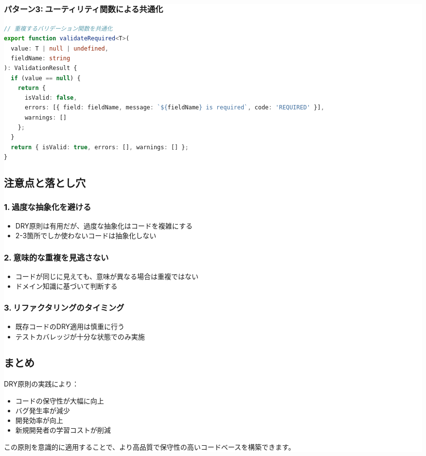 ### パターン3: ユーティリティ関数による共通化
```typescript
// 重複するバリデーション関数を共通化
export function validateRequired<T>(
  value: T | null | undefined,
  fieldName: string
): ValidationResult {
  if (value == null) {
    return {
      isValid: false,
      errors: [{ field: fieldName, message: `${fieldName} is required`, code: 'REQUIRED' }],
      warnings: []
    };
  }
  return { isValid: true, errors: [], warnings: [] };
}
```

## 注意点と落とし穴

### 1. 過度な抽象化を避ける
- DRY原則は有用だが、過度な抽象化はコードを複雑にする
- 2-3箇所でしか使わないコードは抽象化しない

### 2. 意味的な重複を見逃さない
- コードが同じに見えても、意味が異なる場合は重複ではない
- ドメイン知識に基づいて判断する

### 3. リファクタリングのタイミング
- 既存コードのDRY適用は慎重に行う
- テストカバレッジが十分な状態でのみ実施

## まとめ

DRY原則の実践により：
- コードの保守性が大幅に向上
- バグ発生率が減少
- 開発効率が向上
- 新規開発者の学習コストが削減

この原則を意識的に適用することで、より高品質で保守性の高いコードベースを構築できます。
